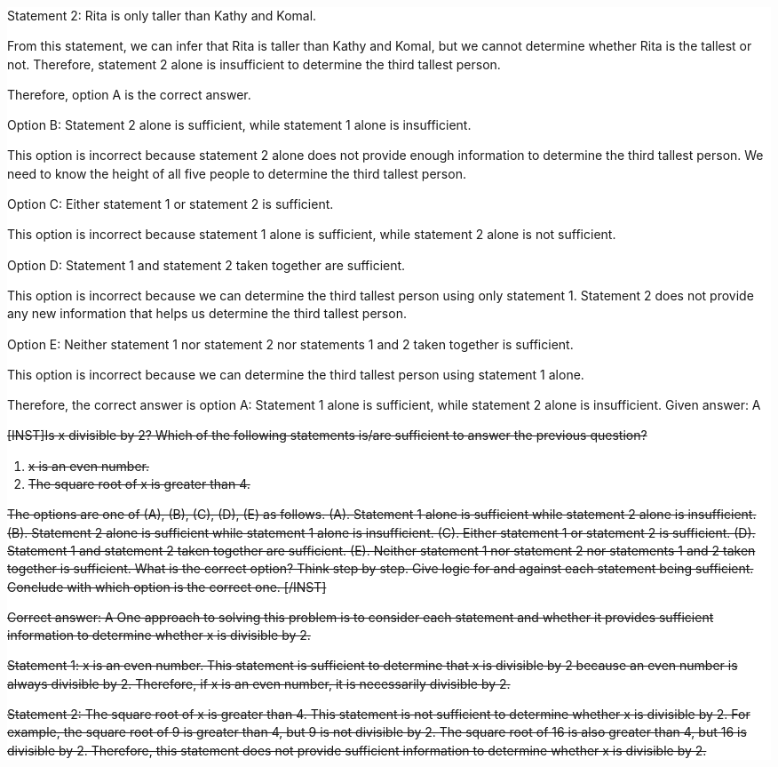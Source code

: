 Statement 2: Rita is only taller than Kathy and Komal.

From this statement, we can infer that Rita is taller than Kathy and Komal, but we cannot determine whether Rita is the tallest or not. Therefore, statement 2 alone is insufficient to determine the third tallest person.

Therefore, option A is the correct answer.

Option B: Statement 2 alone is sufficient, while statement 1 alone is insufficient.

This option is incorrect because statement 2 alone does not provide enough information to determine the third tallest person. We need to know the height of all five people to determine the third tallest person.

Option C: Either statement 1 or statement 2 is sufficient.

This option is incorrect because statement 1 alone is sufficient, while statement 2 alone is not sufficient.

Option D: Statement 1 and statement 2 taken together are sufficient.

This option is incorrect because we can determine the third tallest person using only statement 1. Statement 2 does not provide any new information that helps us determine the third tallest person.

Option E: Neither statement 1 nor statement 2 nor statements 1 and 2 taken together is sufficient.

This option is incorrect because we can determine the third tallest person using statement 1 alone.

Therefore, the correct answer is option A: Statement 1 alone is sufficient, while statement 2 alone is insufficient.
Given answer: A


<s>[INST]Is x divisible by 2? Which of the following statements is/are sufficient to answer the previous question? 
1. x is an even number. 
3. The square root of x is greater than 4.

The options are one of (A), (B), (C), (D), (E) as follows.
(A). Statement 1 alone is sufficient while statement 2 alone is insufficient.
(B). Statement 2 alone is sufficient while statement 1 alone is insufficient.
(C). Either statement 1 or statement 2 is sufficient.
(D). Statement 1 and statement 2 taken together are sufficient.
(E). Neither statement 1 nor statement 2 nor statements 1 and 2 taken together is sufficient.
What is the correct option? Think step by step.
Give logic for and against each statement being sufficient.
Conclude with which option is the correct one.
[/INST]


Correct answer: A
One approach to solving this problem is to consider each statement and whether it provides sufficient information to determine whether x is divisible by 2.

Statement 1: x is an even number.
This statement is sufficient to determine that x is divisible by 2 because an even number is always divisible by 2. Therefore, if x is an even number, it is necessarily divisible by 2.

Statement 2: The square root of x is greater than 4.
This statement is not sufficient to determine whether x is divisible by 2. For example, the square root of 9 is greater than 4, but 9 is not divisible by 2. The square root of 16 is also greater than 4, but 16 is divisible by 2. Therefore, this statement does not provide sufficient information to determine whether x is divisible by 2.
